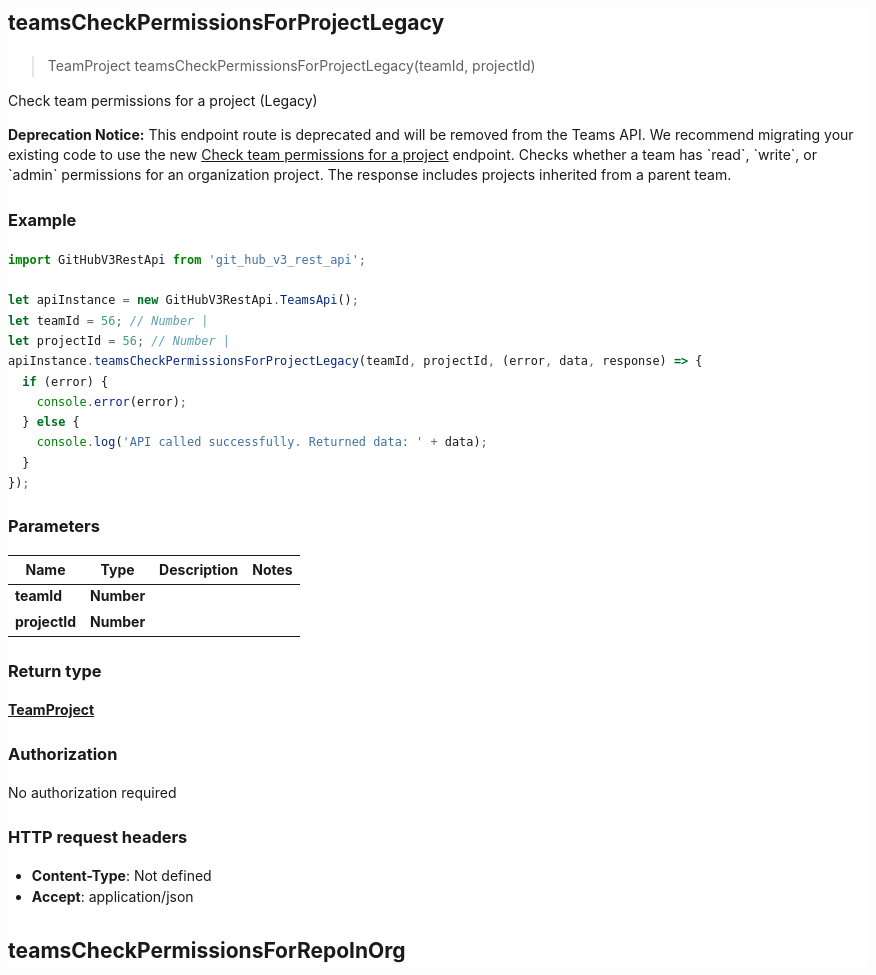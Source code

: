 
## teamsCheckPermissionsForProjectLegacy

> TeamProject teamsCheckPermissionsForProjectLegacy(teamId, projectId)

Check team permissions for a project (Legacy)

**Deprecation Notice:** This endpoint route is deprecated and will be removed from the Teams API. We recommend migrating your existing code to use the new [Check team permissions for a project](https://developer.github.com/v3/teams/#check-team-permissions-for-a-project) endpoint.  Checks whether a team has &#x60;read&#x60;, &#x60;write&#x60;, or &#x60;admin&#x60; permissions for an organization project. The response includes projects inherited from a parent team.

### Example

```javascript
import GitHubV3RestApi from 'git_hub_v3_rest_api';

let apiInstance = new GitHubV3RestApi.TeamsApi();
let teamId = 56; // Number | 
let projectId = 56; // Number | 
apiInstance.teamsCheckPermissionsForProjectLegacy(teamId, projectId, (error, data, response) => {
  if (error) {
    console.error(error);
  } else {
    console.log('API called successfully. Returned data: ' + data);
  }
});
```

### Parameters


Name | Type | Description  | Notes
------------- | ------------- | ------------- | -------------
 **teamId** | **Number**|  | 
 **projectId** | **Number**|  | 

### Return type

[**TeamProject**](TeamProject.md)

### Authorization

No authorization required

### HTTP request headers

- **Content-Type**: Not defined
- **Accept**: application/json


## teamsCheckPermissionsForRepoInOrg
